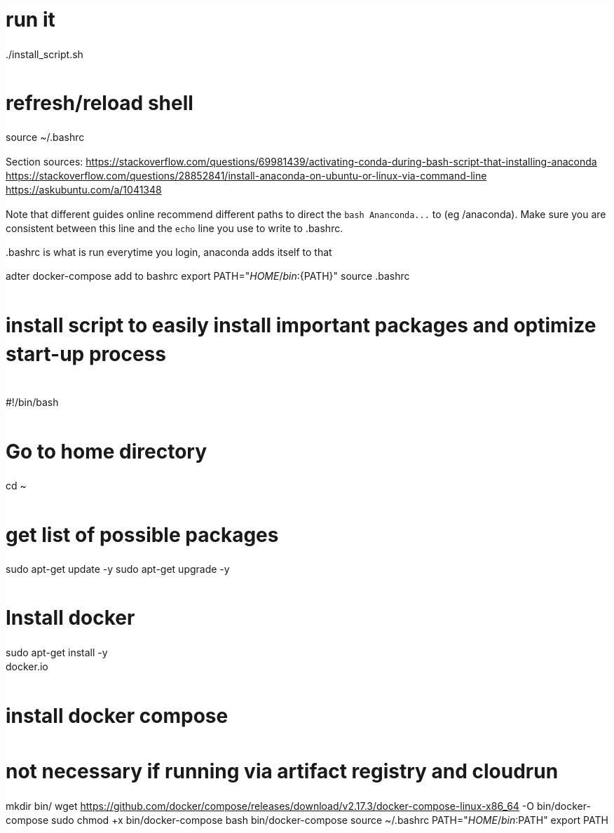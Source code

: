 # run it
./install_script.sh

# refresh/reload shell
source ~/.bashrc


Section sources: 
https://stackoverflow.com/questions/69981439/activating-conda-during-bash-script-that-installing-anaconda
https://stackoverflow.com/questions/28852841/install-anaconda-on-ubuntu-or-linux-via-command-line
https://askubuntu.com/a/1041348

Note that different guides online recommend different paths to direct the `bash Ananconda...` to (eg /anaconda). Make sure you are consistent between this line and the `echo` line you use to write to .bashrc.

.bashrc is what is run everytime you login, anaconda adds itself to that


adter docker-compose 
add to bashrc export  PATH="${HOME}/bin:${PATH}"
    source .bashrc

# ######
# install script to easily install important packages and optimize start-up process

# ######
#!/bin/bash
# Go to home directory
cd ~

# get list of possible packages
sudo apt-get update -y 
sudo apt-get upgrade -y 
# Install docker
sudo apt-get install -y \
docker.io 

# install docker compose
# not necessary if running via artifact registry and cloudrun
mkdir bin/
wget https://github.com/docker/compose/releases/download/v2.17.3/docker-compose-linux-x86_64 -O bin/docker-compose
sudo chmod +x bin/docker-compose
bash bin/docker-compose
source ~/.bashrc
PATH="${HOME}/bin:$PATH"
export PATH

